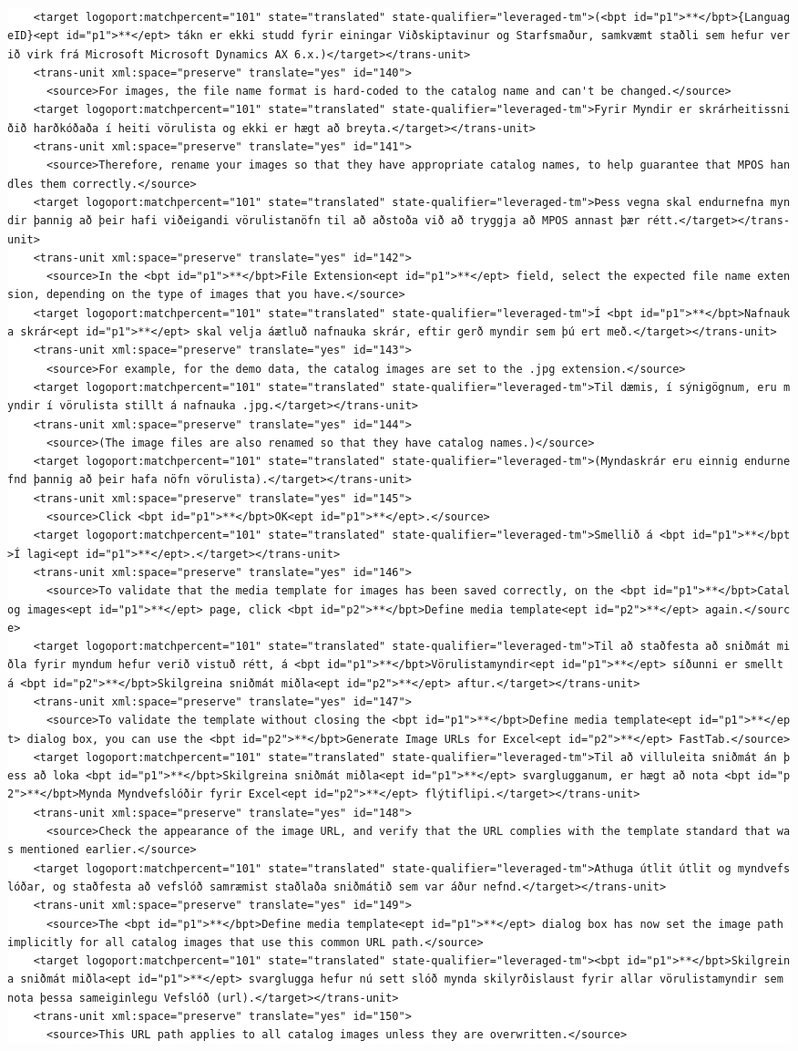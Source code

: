         <target logoport:matchpercent="101" state="translated" state-qualifier="leveraged-tm">(<bpt id="p1">**</bpt>{LanguageID}<ept id="p1">**</ept> tákn er ekki studd fyrir einingar Viðskiptavinur og Starfsmaður, samkvæmt staðli sem hefur verið virk frá Microsoft Microsoft Dynamics AX 6.x.)</target></trans-unit>
        <trans-unit xml:space="preserve" translate="yes" id="140">
          <source>For images, the file name format is hard-coded to the catalog name and can't be changed.</source>
        <target logoport:matchpercent="101" state="translated" state-qualifier="leveraged-tm">Fyrir Myndir er skrárheitissniðið harðkóðaða í heiti vörulista og ekki er hægt að breyta.</target></trans-unit>
        <trans-unit xml:space="preserve" translate="yes" id="141">
          <source>Therefore, rename your images so that they have appropriate catalog names, to help guarantee that MPOS handles them correctly.</source>
        <target logoport:matchpercent="101" state="translated" state-qualifier="leveraged-tm">Þess vegna skal endurnefna myndir þannig að þeir hafi viðeigandi vörulistanöfn til að aðstoða við að tryggja að MPOS annast þær rétt.</target></trans-unit>
        <trans-unit xml:space="preserve" translate="yes" id="142">
          <source>In the <bpt id="p1">**</bpt>File Extension<ept id="p1">**</ept> field, select the expected file name extension, depending on the type of images that you have.</source>
        <target logoport:matchpercent="101" state="translated" state-qualifier="leveraged-tm">Í <bpt id="p1">**</bpt>Nafnauka skrár<ept id="p1">**</ept> skal velja áætluð nafnauka skrár, eftir gerð myndir sem þú ert með.</target></trans-unit>
        <trans-unit xml:space="preserve" translate="yes" id="143">
          <source>For example, for the demo data, the catalog images are set to the .jpg extension.</source>
        <target logoport:matchpercent="101" state="translated" state-qualifier="leveraged-tm">Til dæmis, í sýnigögnum, eru myndir í vörulista stillt á nafnauka .jpg.</target></trans-unit>
        <trans-unit xml:space="preserve" translate="yes" id="144">
          <source>(The image files are also renamed so that they have catalog names.)</source>
        <target logoport:matchpercent="101" state="translated" state-qualifier="leveraged-tm">(Myndaskrár eru einnig endurnefnd þannig að þeir hafa nöfn vörulista).</target></trans-unit>
        <trans-unit xml:space="preserve" translate="yes" id="145">
          <source>Click <bpt id="p1">**</bpt>OK<ept id="p1">**</ept>.</source>
        <target logoport:matchpercent="101" state="translated" state-qualifier="leveraged-tm">Smellið á <bpt id="p1">**</bpt>Í lagi<ept id="p1">**</ept>.</target></trans-unit>
        <trans-unit xml:space="preserve" translate="yes" id="146">
          <source>To validate that the media template for images has been saved correctly, on the <bpt id="p1">**</bpt>Catalog images<ept id="p1">**</ept> page, click <bpt id="p2">**</bpt>Define media template<ept id="p2">**</ept> again.</source>
        <target logoport:matchpercent="101" state="translated" state-qualifier="leveraged-tm">Til að staðfesta að sniðmát miðla fyrir myndum hefur verið vistuð rétt, á <bpt id="p1">**</bpt>Vörulistamyndir<ept id="p1">**</ept> síðunni er smellt á <bpt id="p2">**</bpt>Skilgreina sniðmát miðla<ept id="p2">**</ept> aftur.</target></trans-unit>
        <trans-unit xml:space="preserve" translate="yes" id="147">
          <source>To validate the template without closing the <bpt id="p1">**</bpt>Define media template<ept id="p1">**</ept> dialog box, you can use the <bpt id="p2">**</bpt>Generate Image URLs for Excel<ept id="p2">**</ept> FastTab.</source>
        <target logoport:matchpercent="101" state="translated" state-qualifier="leveraged-tm">Til að villuleita sniðmát án þess að loka <bpt id="p1">**</bpt>Skilgreina sniðmát miðla<ept id="p1">**</ept> svarglugganum, er hægt að nota <bpt id="p2">**</bpt>Mynda Myndvefslóðir fyrir Excel<ept id="p2">**</ept> flýtiflipi.</target></trans-unit>
        <trans-unit xml:space="preserve" translate="yes" id="148">
          <source>Check the appearance of the image URL, and verify that the URL complies with the template standard that was mentioned earlier.</source>
        <target logoport:matchpercent="101" state="translated" state-qualifier="leveraged-tm">Athuga útlit útlit og myndvefslóðar, og staðfesta að vefslóð samræmist staðlaða sniðmátið sem var áður nefnd.</target></trans-unit>
        <trans-unit xml:space="preserve" translate="yes" id="149">
          <source>The <bpt id="p1">**</bpt>Define media template<ept id="p1">**</ept> dialog box has now set the image path implicitly for all catalog images that use this common URL path.</source>
        <target logoport:matchpercent="101" state="translated" state-qualifier="leveraged-tm"><bpt id="p1">**</bpt>Skilgreina sniðmát miðla<ept id="p1">**</ept> svarglugga hefur nú sett slóð mynda skilyrðislaust fyrir allar vörulistamyndir sem nota þessa sameiginlegu Vefslóð (url).</target></trans-unit>
        <trans-unit xml:space="preserve" translate="yes" id="150">
          <source>This URL path applies to all catalog images unless they are overwritten.</source>
